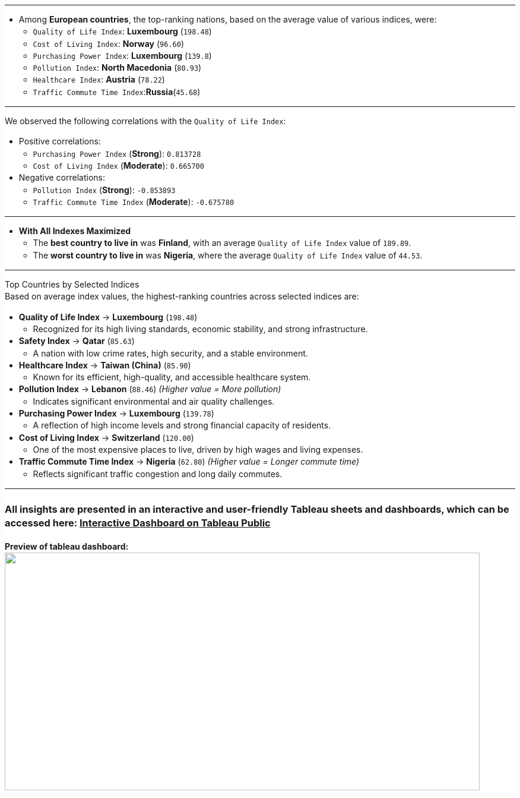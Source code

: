 
---
  - Among **European countries**, the top-ranking nations, based on the average value of various indices, were:  
    - `Quality of Life Index`: **Luxembourg** (`198.48`)  
    - `Cost of Living Index`: **Norway** (`96.60`)  
    - `Purchasing Power Index`: **Luxembourg** (`139.8`)  
    - `Pollution Index`: **North Macedonia** (`80.93`)  
    - `Healthcare Index`: **Austria** (`78.22`)  
    - `Traffic Commute Time Index`:**Russia**(`45.68`)
---
  We observed the following correlations with the `Quality of Life Index`:  
  - Positive correlations:  
    - `Purchasing Power Index` (**Strong**): `0.813728`  
    - `Cost of Living Index` (**Moderate**): `0.665700`  
  - Negative correlations:  
    - `Pollution Index` (**Strong**): `-0.853893`  
    - `Traffic Commute Time Index` (**Moderate**): `-0.675780`  
---
- **With All Indexes Maximized**    
  - The **best country to live in** was **Finland**, with an average `Quality of Life Index` value of `189.89`.  
  - The **worst country to live in** was **Nigeria**, where the average `Quality of Life Index` value of  `44.53`.  
--- 
Top Countries by Selected Indices  
Based on average index values, the highest-ranking countries across selected indices are:  
  - **Quality of Life Index** → **Luxembourg** (`198.48`)  
    - Recognized for its high living standards, economic stability, and strong infrastructure.  
  - **Safety Index** → **Qatar** (`85.63`)  
    - A nation with low crime rates, high security, and a stable environment.  
  - **Healthcare Index** → **Taiwan (China)** (`85.90`)  
    - Known for its efficient, high-quality, and accessible healthcare system.  
  - **Pollution Index** → **Lebanon** (`88.46`) *(Higher value = More pollution)*  
    - Indicates significant environmental and air quality challenges.  
  - **Purchasing Power Index** → **Luxembourg** (`139.78`)  
    - A reflection of high income levels and strong financial capacity of residents.  
  - **Cost of Living Index** → **Switzerland** (`120.00`)  
    - One of the most expensive places to live, driven by high wages and living expenses.  
  - **Traffic Commute Time Index** → **Nigeria** (`62.80`) *(Higher value = Longer commute time)*  
    - Reflects significant traffic congestion and long daily commutes. 
---

### All insights are presented in an interactive and user-friendly Tableau sheets and dashboards, which can be accessed here: [Interactive Dashboard on Tableau Public](https://public.tableau.com/app/profile/md.shoaib.akther.asif/viz/Country-wiseQualityofLifeOverview/QualityofLifeIndexbyCountryvisualizationproject)
**Preview of tableau dashboard:**  
<img src="raw_tableau_files/tableau_dashboard.png" width="800" height="400">
